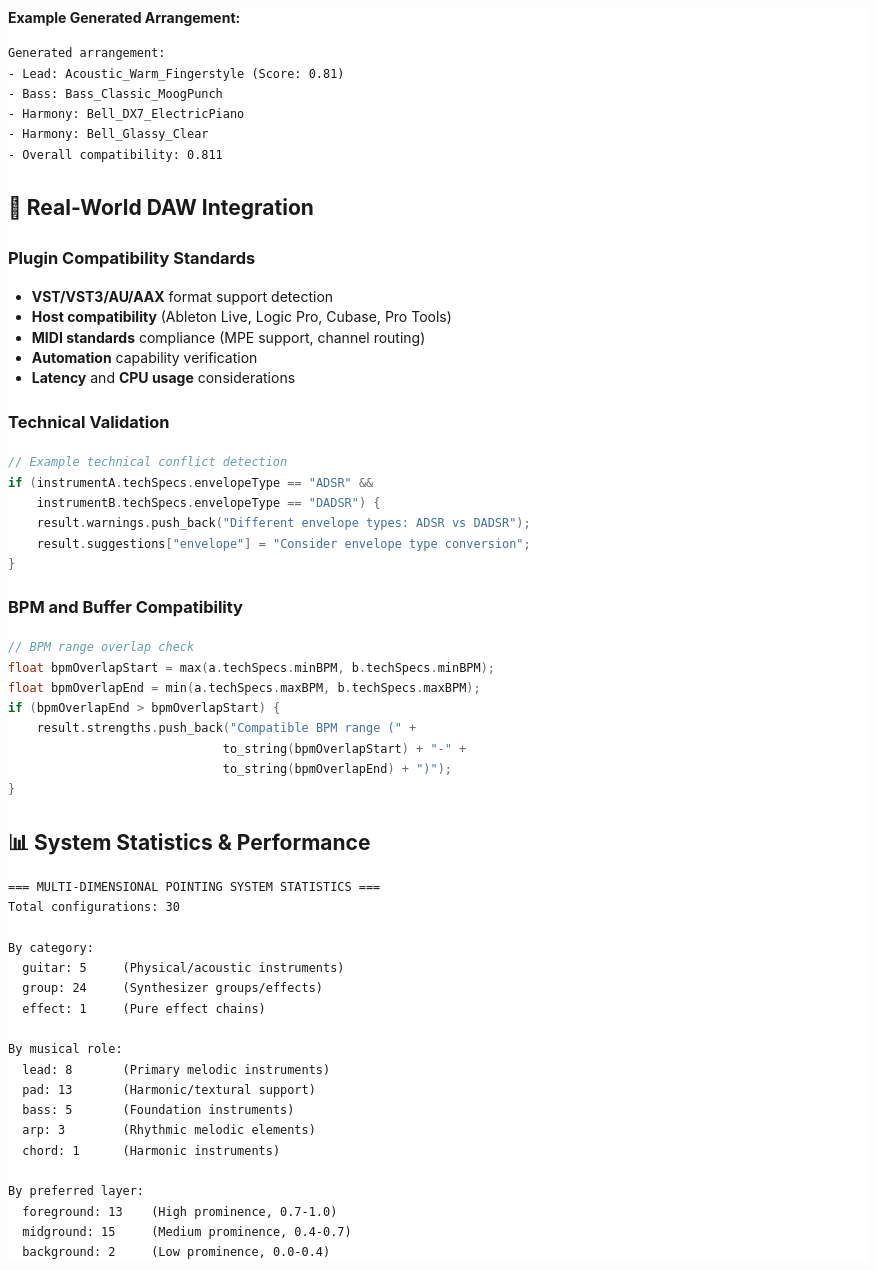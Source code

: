 **Example Generated Arrangement:**
```
Generated arrangement:
- Lead: Acoustic_Warm_Fingerstyle (Score: 0.81)
- Bass: Bass_Classic_MoogPunch
- Harmony: Bell_DX7_ElectricPiano  
- Harmony: Bell_Glassy_Clear
- Overall compatibility: 0.811
```

## 🔧 **Real-World DAW Integration**

### **Plugin Compatibility Standards**
- **VST/VST3/AU/AAX** format support detection
- **Host compatibility** (Ableton Live, Logic Pro, Cubase, Pro Tools)
- **MIDI standards** compliance (MPE support, channel routing)
- **Automation** capability verification
- **Latency** and **CPU usage** considerations

### **Technical Validation**
```cpp
// Example technical conflict detection
if (instrumentA.techSpecs.envelopeType == "ADSR" && 
    instrumentB.techSpecs.envelopeType == "DADSR") {
    result.warnings.push_back("Different envelope types: ADSR vs DADSR");
    result.suggestions["envelope"] = "Consider envelope type conversion";
}
```

### **BPM and Buffer Compatibility**
```cpp
// BPM range overlap check
float bpmOverlapStart = max(a.techSpecs.minBPM, b.techSpecs.minBPM);
float bpmOverlapEnd = min(a.techSpecs.maxBPM, b.techSpecs.maxBPM);
if (bpmOverlapEnd > bpmOverlapStart) {
    result.strengths.push_back("Compatible BPM range (" + 
                              to_string(bpmOverlapStart) + "-" + 
                              to_string(bpmOverlapEnd) + ")");
}
```

## 📊 **System Statistics & Performance**

```
=== MULTI-DIMENSIONAL POINTING SYSTEM STATISTICS ===
Total configurations: 30

By category:
  guitar: 5     (Physical/acoustic instruments)
  group: 24     (Synthesizer groups/effects)
  effect: 1     (Pure effect chains)

By musical role:
  lead: 8       (Primary melodic instruments)
  pad: 13       (Harmonic/textural support)
  bass: 5       (Foundation instruments)
  arp: 3        (Rhythmic melodic elements)
  chord: 1      (Harmonic instruments)

By preferred layer:
  foreground: 13    (High prominence, 0.7-1.0)
  midground: 15     (Medium prominence, 0.4-0.7)
  background: 2     (Low prominence, 0.0-0.4)
```